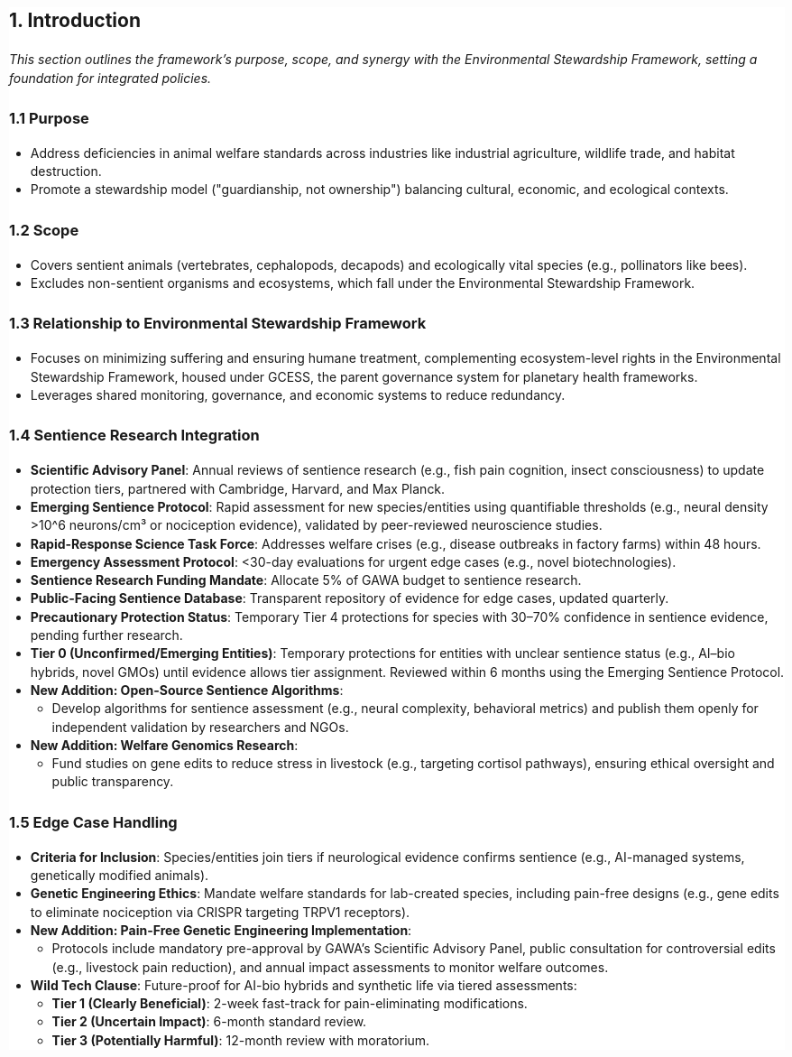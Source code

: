 ## 1. Introduction
*This section outlines the framework’s purpose, scope, and synergy with the Environmental Stewardship Framework, setting a foundation for integrated policies.*

### 1.1 Purpose
- Address deficiencies in animal welfare standards across industries like industrial agriculture, wildlife trade, and habitat destruction.
- Promote a stewardship model ("guardianship, not ownership") balancing cultural, economic, and ecological contexts.

### 1.2 Scope
- Covers sentient animals (vertebrates, cephalopods, decapods) and ecologically vital species (e.g., pollinators like bees).
- Excludes non-sentient organisms and ecosystems, which fall under the Environmental Stewardship Framework.

### 1.3 Relationship to Environmental Stewardship Framework
- Focuses on minimizing suffering and ensuring humane treatment, complementing ecosystem-level rights in the Environmental Stewardship Framework, housed under GCESS, the parent governance system for planetary health frameworks.
- Leverages shared monitoring, governance, and economic systems to reduce redundancy.

### 1.4 Sentience Research Integration
- **Scientific Advisory Panel**: Annual reviews of sentience research (e.g., fish pain cognition, insect consciousness) to update protection tiers, partnered with Cambridge, Harvard, and Max Planck.
- **Emerging Sentience Protocol**: Rapid assessment for new species/entities using quantifiable thresholds (e.g., neural density >10^6 neurons/cm³ or nociception evidence), validated by peer-reviewed neuroscience studies.
- **Rapid-Response Science Task Force**: Addresses welfare crises (e.g., disease outbreaks in factory farms) within 48 hours.
- **Emergency Assessment Protocol**: <30-day evaluations for urgent edge cases (e.g., novel biotechnologies).
- **Sentience Research Funding Mandate**: Allocate 5% of GAWA budget to sentience research.
- **Public-Facing Sentience Database**: Transparent repository of evidence for edge cases, updated quarterly.
- **Precautionary Protection Status**: Temporary Tier 4 protections for species with 30–70% confidence in sentience evidence, pending further research.
- **Tier 0 (Unconfirmed/Emerging Entities)**: Temporary protections for entities with unclear sentience status (e.g., AI–bio hybrids, novel GMOs) until evidence allows tier assignment. Reviewed within 6 months using the Emerging Sentience Protocol.
- **New Addition: Open-Source Sentience Algorithms**:  
  - Develop algorithms for sentience assessment (e.g., neural complexity, behavioral metrics) and publish them openly for independent validation by researchers and NGOs.
- **New Addition: Welfare Genomics Research**:  
  - Fund studies on gene edits to reduce stress in livestock (e.g., targeting cortisol pathways), ensuring ethical oversight and public transparency.

### 1.5 Edge Case Handling
- **Criteria for Inclusion**: Species/entities join tiers if neurological evidence confirms sentience (e.g., AI-managed systems, genetically modified animals).
- **Genetic Engineering Ethics**: Mandate welfare standards for lab-created species, including pain-free designs (e.g., gene edits to eliminate nociception via CRISPR targeting TRPV1 receptors).  
- **New Addition: Pain-Free Genetic Engineering Implementation**:  
  - Protocols include mandatory pre-approval by GAWA’s Scientific Advisory Panel, public consultation for controversial edits (e.g., livestock pain reduction), and annual impact assessments to monitor welfare outcomes.
- **Wild Tech Clause**: Future-proof for AI-bio hybrids and synthetic life via tiered assessments:  
  - **Tier 1 (Clearly Beneficial)**: 2-week fast-track for pain-eliminating modifications.  
  - **Tier 2 (Uncertain Impact)**: 6-month standard review.  
  - **Tier 3 (Potentially Harmful)**: 12-month review with moratorium.  